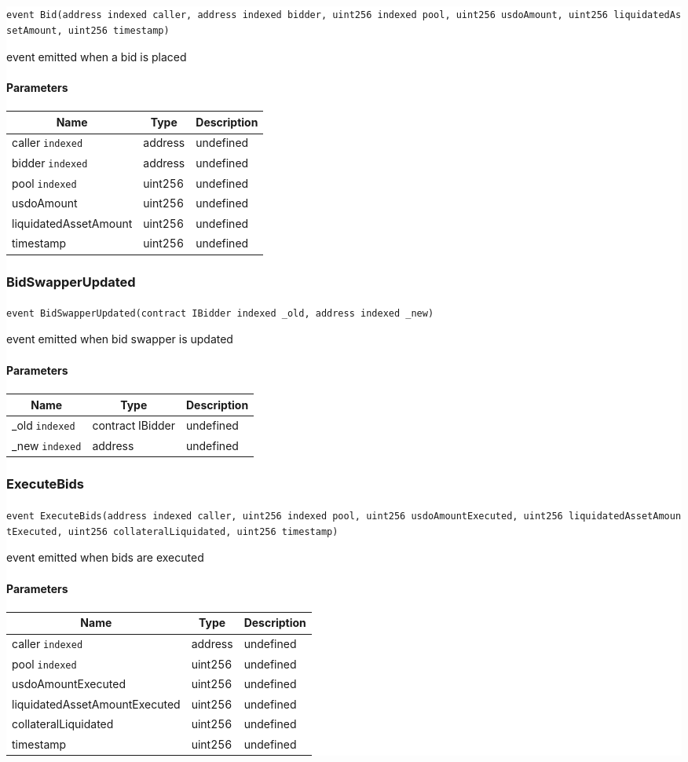 ```solidity
event Bid(address indexed caller, address indexed bidder, uint256 indexed pool, uint256 usdoAmount, uint256 liquidatedAssetAmount, uint256 timestamp)
```

event emitted when a bid is placed



#### Parameters

| Name | Type | Description |
|---|---|---|
| caller `indexed` | address | undefined |
| bidder `indexed` | address | undefined |
| pool `indexed` | uint256 | undefined |
| usdoAmount  | uint256 | undefined |
| liquidatedAssetAmount  | uint256 | undefined |
| timestamp  | uint256 | undefined |

### BidSwapperUpdated

```solidity
event BidSwapperUpdated(contract IBidder indexed _old, address indexed _new)
```

event emitted when bid swapper is updated



#### Parameters

| Name | Type | Description |
|---|---|---|
| _old `indexed` | contract IBidder | undefined |
| _new `indexed` | address | undefined |

### ExecuteBids

```solidity
event ExecuteBids(address indexed caller, uint256 indexed pool, uint256 usdoAmountExecuted, uint256 liquidatedAssetAmountExecuted, uint256 collateralLiquidated, uint256 timestamp)
```

event emitted when bids are executed



#### Parameters

| Name | Type | Description |
|---|---|---|
| caller `indexed` | address | undefined |
| pool `indexed` | uint256 | undefined |
| usdoAmountExecuted  | uint256 | undefined |
| liquidatedAssetAmountExecuted  | uint256 | undefined |
| collateralLiquidated  | uint256 | undefined |
| timestamp  | uint256 | undefined |
